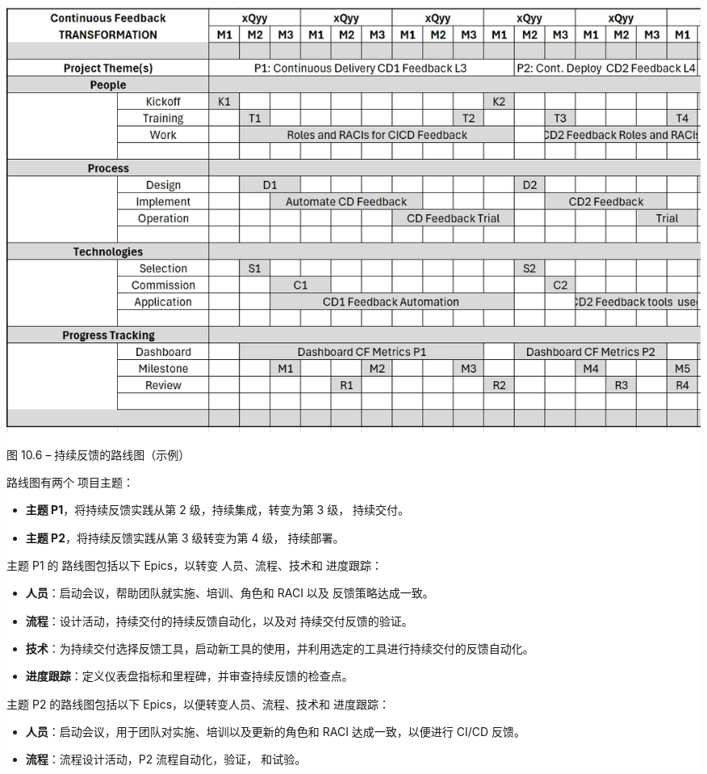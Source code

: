 ![图 10.6 – 持续反馈的路线图（示例）](img/B21936_10_6.jpg)

<st c="31990">图 10.6 – 持续反馈的路线图（示例）</st>

<st c="32045">路线图有两个</st> <st c="32066">项目主题：</st>

+   **<st c="32081">主题 P1</st>**<st c="32090">，将持续反馈实践从第 2 级，持续集成，转变为第 3 级，</st> <st c="32185">持续交付。</st>

+   **<st c="32205">主题 P2</st>**<st c="32214">，将持续反馈实践从第 3 级转变为第 4 级，</st> <st c="32284">持续部署。</st>

<st c="32306">主题 P1 的</st> <st c="32310">路线图包括以下 Epics，以转变</st> <st c="32374">人员、流程、技术和</st> <st c="32411">进度跟踪：</st>

+   **<st c="32429">人员</st>**<st c="32436">：启动会议，帮助团队就实施、培训、角色和 RACI 以及</st> <st c="32532">反馈策略达成一致。</st>

+   **<st c="32550">流程</st>**<st c="32560">：设计活动，持续交付的持续反馈自动化，以及对</st> <st c="32672">持续交付反馈的验证。</st>

+   **<st c="32692">技术</st>**<st c="32705">：为持续交付选择反馈工具，启动新工具的使用，并利用选定的工具进行持续交付的反馈自动化。</st>

+   **<st c="32864">进度跟踪</st>**<st c="32882">：定义仪表盘指标和里程碑，并审查持续反馈的检查点。</st>

<st c="32972">主题 P2 的路线图包括以下 Epics，以便转变人员、流程、技术和</st> <st c="33077">进度跟踪：</st>

+   **<st c="33095">人员</st>**<st c="33102">：启动会议，用于团队对实施、培训以及更新的角色和 RACI 达成一致，以便进行</st> <st c="33206">CI/CD 反馈。</st>

+   **<st c="33221">流程</st>**<st c="33231">：流程设计活动，P2 流程自动化，验证，</st> <st c="33298">和试验。</st>
